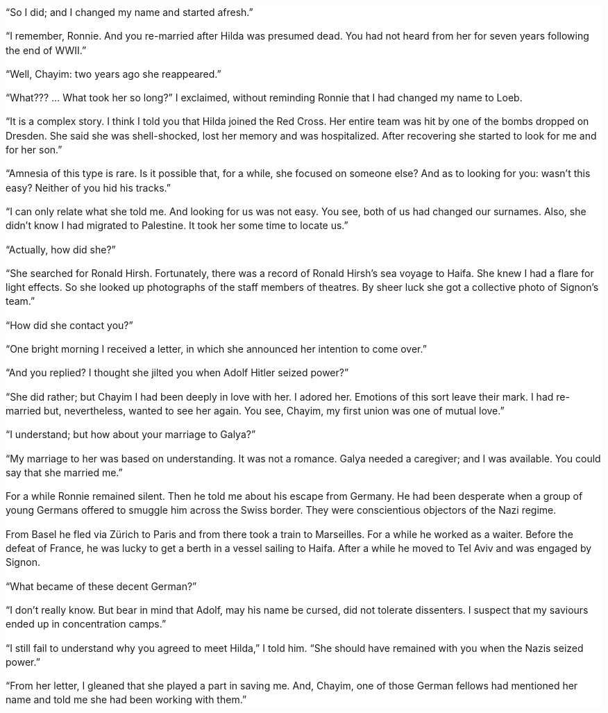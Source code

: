 “So I did; and I changed my name and started afresh.”

“I remember, Ronnie. And you re-married after Hilda was presumed dead. You had not heard from her for seven years following the end of WWII.”

“Well, Chayim: two years ago she reappeared.”

“What??? … What took her so long?” I exclaimed, without reminding Ronnie that I had changed my name to Loeb.

“It is a complex story. I think I told you that Hilda joined the Red Cross. Her entire team was hit by one of the bombs dropped on Dresden. She said she was shell-shocked, lost her memory and was hospitalized. After recovering she started to look for me and for her son.”

“Amnesia of this type is rare. Is it possible that, for a while, she focused on someone else? And as to looking for you: wasn’t this easy? Neither of you hid his tracks.”

“I can only relate what she told me. And looking for us was not easy. You see, both of us had changed our surnames. Also, she didn’t know I had migrated to Palestine. It took her some time to locate us.”

“Actually, how did she?”

“She searched for Ronald Hirsh. Fortunately, there was a record of Ronald Hirsh’s sea voyage to Haifa. She knew I had a flare for light effects. So she looked up photographs of the staff members of theatres. By sheer luck she got a collective photo of Signon’s team.” 

“How did she contact you?”

“One bright morning I received a letter, in which she announced her intention to come over.”

“And you replied? I thought she jilted you when Adolf Hitler seized power?”

“She did rather; but Chayim I had been deeply in love with her. I adored her. Emotions of this sort leave their mark. I had re-married but, nevertheless, wanted to see her again. You see, Chayim, my first union was one of mutual love.”

“I understand; but how about your marriage to Galya?”

“My marriage to her was based on understanding. It was not a romance. Galya needed a caregiver; and I was available. You could say that she married me.”

For a while Ronnie remained silent. Then he told me about his escape from Germany. He had been desperate when a group of young Germans offered to smuggle him across the Swiss border. They were conscientious objectors of the Nazi regime.

From Basel he fled via Zürich to Paris and from there took a train to Marseilles. For a while he worked as a waiter. Before the defeat of France, he was lucky to get a berth in a vessel sailing to Haifa. After a while he moved to Tel Aviv and was engaged by Signon.

“What became of these decent German?”

“I don’t really know. But bear in mind that Adolf, may his name be cursed, did not tolerate dissenters. I suspect that my saviours ended up in concentration camps.”

“I still fail to understand why you agreed to meet Hilda,” I told him. “She should have remained with you when the Nazis seized power.”

“From her letter, I gleaned that she played a part in saving me. And, Chayim, one of those German fellows had mentioned her name and told me she had been working with them.”
